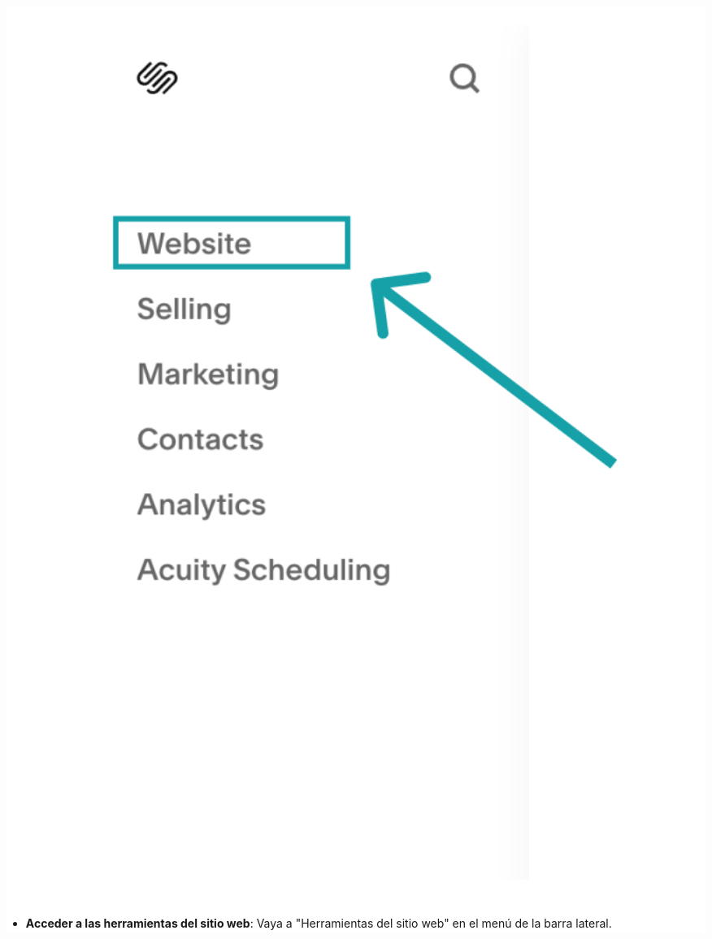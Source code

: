   <img width="100%"  style="border-radius: 0.4rem" src="/images/blog/90-whatsapp-squarespace-customer-service/squarespace-integration-step1.png" alt="Vaya a la herramienta de su sitio web y haga clic en el menú de la barra lateral.">

- **Acceder a las herramientas del sitio web**: Vaya a "Herramientas del sitio web" en el menú de la barra lateral.
